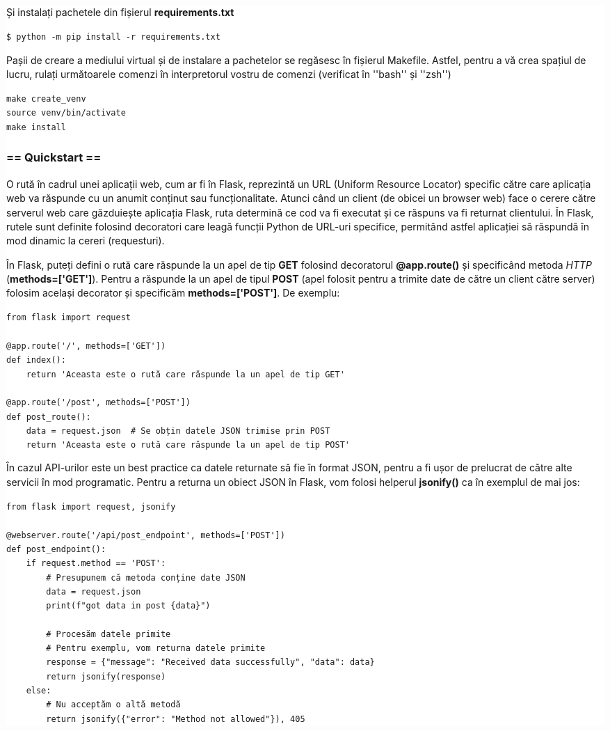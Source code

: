 Și instalați pachetele din fișierul **requirements.txt**
```
$ python -m pip install -r requirements.txt
```

Pașii de creare a mediului virtual și de instalare a pachetelor se regăsesc în fișierul Makefile.
Astfel, pentru a vă crea spațiul de lucru, rulați următoarele comenzi în interpretorul vostru de comenzi (verificat în ''bash'' și ''zsh'')
```
make create_venv
source venv/bin/activate
make install
```

### == Quickstart ==

O rută în cadrul unei aplicații web, cum ar fi în Flask, reprezintă un URL (Uniform Resource Locator) specific către care aplicația web va răspunde cu un anumit conținut sau funcționalitate.
Atunci când un client (de obicei un browser web) face o cerere către serverul web care găzduiește aplicația Flask, ruta determină ce cod va fi executat și ce răspuns va fi returnat clientului.
În Flask, rutele sunt definite folosind decoratori care leagă funcții Python de URL-uri specifice, permitând astfel aplicației să răspundă în mod dinamic la cereri (requesturi).

În Flask, puteți defini o rută care răspunde la un apel de tip **GET** folosind decoratorul **@app.route()** și specificând metoda *HTTP* (**methods=['GET']**).
Pentru a răspunde la un apel de tipul **POST** (apel folosit pentru a trimite date de către un client către server) folosim același decorator și specificăm **methods=['POST']**.
De exemplu:

```
from flask import request

@app.route('/', methods=['GET'])
def index():
    return 'Aceasta este o rută care răspunde la un apel de tip GET'

@app.route('/post', methods=['POST'])
def post_route():
    data = request.json  # Se obțin datele JSON trimise prin POST
    return 'Aceasta este o rută care răspunde la un apel de tip POST'
```

În cazul API-urilor este un best practice ca datele returnate să fie în format JSON, pentru a fi ușor de prelucrat de către alte servicii în mod programatic.
Pentru a returna un obiect JSON în Flask, vom folosi helperul **jsonify()** ca în exemplul de mai jos:

```
from flask import request, jsonify

@webserver.route('/api/post_endpoint', methods=['POST'])
def post_endpoint():
    if request.method == 'POST':
        # Presupunem că metoda conține date JSON
        data = request.json
        print(f"got data in post {data}")
        
        # Procesăm datele primite
        # Pentru exemplu, vom returna datele primite
        response = {"message": "Received data successfully", "data": data}
        return jsonify(response)
    else:
        # Nu acceptăm o altă metodă
        return jsonify({"error": "Method not allowed"}), 405
```
